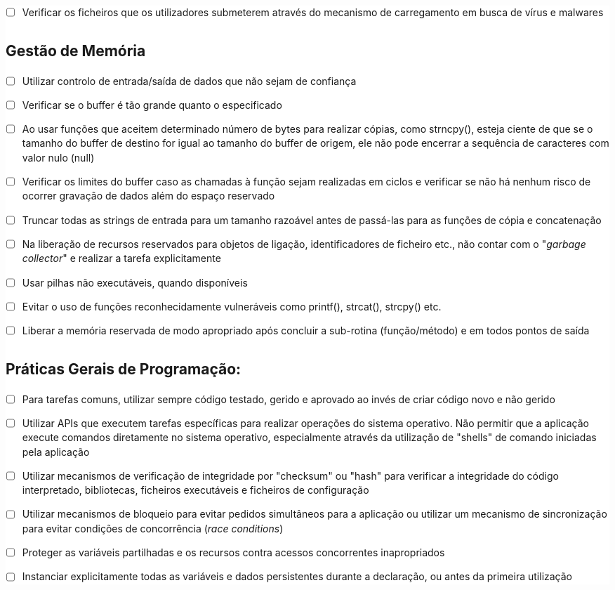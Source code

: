 - [ ] Verificar os ficheiros que os utilizadores submeterem através do
    mecanismo de carregamento em busca de vírus e malwares

## Gestão de Memória

- [ ] Utilizar controlo de entrada/saída de dados que não sejam de
    confiança

- [ ] Verificar se o buffer é tão grande quanto o especificado

- [ ] Ao usar funções que aceitem determinado número de bytes para
    realizar cópias, como strncpy(), esteja ciente de que se o tamanho
    do buffer de destino for igual ao tamanho do buffer de origem, ele
    não pode encerrar a sequência de caracteres com valor nulo (null)

- [ ] Verificar os limites do buffer caso as chamadas à função sejam
    realizadas em ciclos e verificar se não há nenhum risco de ocorrer
    gravação de dados além do espaço reservado

- [ ] Truncar todas as strings de entrada para um tamanho razoável antes
    de passá-las para as funções de cópia e concatenação

- [ ] Na liberação de recursos reservados para objetos de ligação,
    identificadores de ficheiro etc., não contar com o "*garbage
    collector*" e realizar a tarefa explicitamente

- [ ] Usar pilhas não executáveis, quando disponíveis

- [ ] Evitar o uso de funções reconhecidamente vulneráveis como printf(),
    strcat(), strcpy() etc.

- [ ] Liberar a memória reservada de modo apropriado após concluir a
    sub-rotina (função/método) e em todos pontos de saída

## Práticas Gerais de Programação:

- [ ] Para tarefas comuns, utilizar sempre código testado, gerido e
    aprovado ao invés de criar código novo e não gerido

- [ ] Utilizar APIs que executem tarefas específicas para realizar
    operações do sistema operativo. Não permitir que a aplicação execute
    comandos diretamente no sistema operativo, especialmente através da
    utilização de "shells" de comando iniciadas pela aplicação

- [ ] Utilizar mecanismos de verificação de integridade por "checksum" ou
    "hash" para verificar a integridade do código interpretado,
    bibliotecas, ficheiros executáveis e ficheiros de configuração

- [ ] Utilizar mecanismos de bloqueio para evitar pedidos simultâneos para
    a aplicação ou utilizar um mecanismo de sincronização para evitar
    condições de concorrência (*race conditions*)

- [ ] Proteger as variáveis partilhadas e os recursos contra acessos
    concorrentes inapropriados

- [ ] Instanciar explicitamente todas as variáveis e dados persistentes
    durante a declaração, ou antes da primeira utilização
